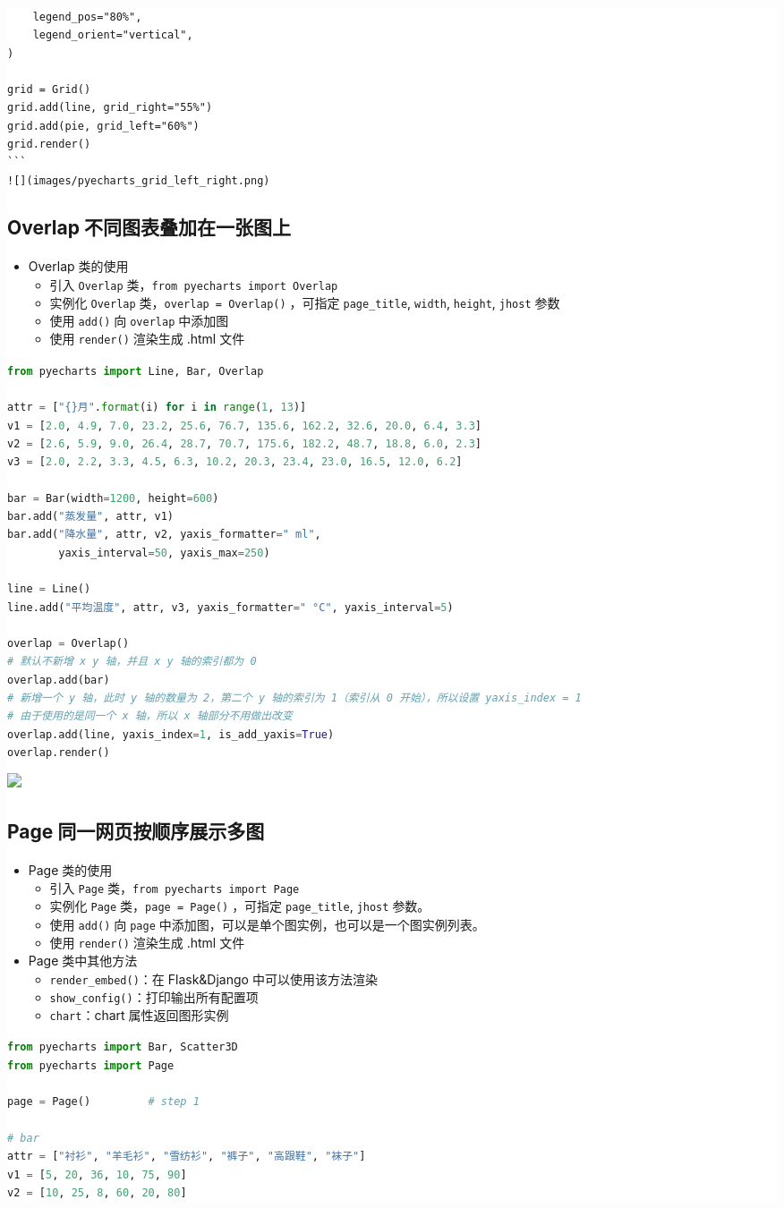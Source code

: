         legend_pos="80%",
        legend_orient="vertical",
    )

    grid = Grid()
    grid.add(line, grid_right="55%")
    grid.add(pie, grid_left="60%")
    grid.render()
    ```
    ![](images/pyecharts_grid_left_right.png)
## Overlap 不同图表叠加在一张图上
  - Overlap 类的使用
    - 引入 `Overlap` 类，`from pyecharts import Overlap`
    - 实例化 `Overlap` 类，`overlap = Overlap()`  ，可指定 `page_title`, `width`, `height`, `jhost` 参数
    - 使用 `add()` 向 `overlap` 中添加图
    - 使用 `render()` 渲染生成 .html 文件
  ```python
  from pyecharts import Line, Bar, Overlap

  attr = ["{}月".format(i) for i in range(1, 13)]
  v1 = [2.0, 4.9, 7.0, 23.2, 25.6, 76.7, 135.6, 162.2, 32.6, 20.0, 6.4, 3.3]
  v2 = [2.6, 5.9, 9.0, 26.4, 28.7, 70.7, 175.6, 182.2, 48.7, 18.8, 6.0, 2.3]
  v3 = [2.0, 2.2, 3.3, 4.5, 6.3, 10.2, 20.3, 23.4, 23.0, 16.5, 12.0, 6.2]

  bar = Bar(width=1200, height=600)
  bar.add("蒸发量", attr, v1)
  bar.add("降水量", attr, v2, yaxis_formatter=" ml",
          yaxis_interval=50, yaxis_max=250)

  line = Line()
  line.add("平均温度", attr, v3, yaxis_formatter=" °C", yaxis_interval=5)

  overlap = Overlap()
  # 默认不新增 x y 轴，并且 x y 轴的索引都为 0
  overlap.add(bar)
  # 新增一个 y 轴，此时 y 轴的数量为 2，第二个 y 轴的索引为 1（索引从 0 开始），所以设置 yaxis_index = 1
  # 由于使用的是同一个 x 轴，所以 x 轴部分不用做出改变
  overlap.add(line, yaxis_index=1, is_add_yaxis=True)
  overlap.render()
  ```
  ![](images/pyecharts_overlap.png)
## Page 同一网页按顺序展示多图
  - Page 类的使用
    - 引入 `Page` 类，`from pyecharts import Page`
    - 实例化 `Page` 类，`page = Page()`  ，可指定 `page_title`, `jhost` 参数。
    - 使用 `add()` 向 `page` 中添加图，可以是单个图实例，也可以是一个图实例列表。
    - 使用 `render()` 渲染生成 .html 文件
  - Page 类中其他方法
    - `render_embed()`：在 Flask&Django 中可以使用该方法渲染
    - `show_config()`：打印输出所有配置项
    - `chart`：chart 属性返回图形实例
  ```python
  from pyecharts import Bar, Scatter3D
  from pyecharts import Page

  page = Page()         # step 1

  # bar
  attr = ["衬衫", "羊毛衫", "雪纺衫", "裤子", "高跟鞋", "袜子"]
  v1 = [5, 20, 36, 10, 75, 90]
  v2 = [10, 25, 8, 60, 20, 80]
  ```